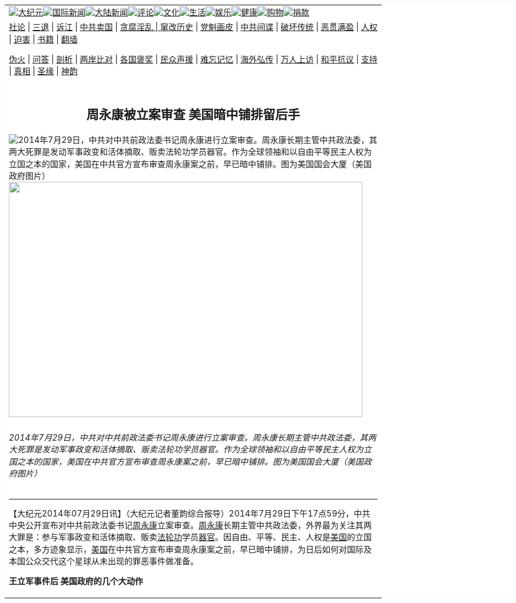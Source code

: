 <a name="1" id="1" target="_blank"></a><span id="1"></span>
<table border="0"><tr><td colspan="2" VALIGN=TOP><a href="https://github.com/asdfghy6/djy/blob/master/gb/nsc413.md#1"><img src="https://raw.githubusercontent.com/asdfghy6/1/master/t/djy/1.jpg" title="大纪元"></a><a href="https://github.com/asdfghy6/djy/blob/master/gb/n24hr.md#1"><img src="https://raw.githubusercontent.com/asdfghy6/1/master/t/djy/3.jpg" title="国际新闻"></a><a href="https://github.com/asdfghy6/djy/blob/master/gb/nsc413.md#1"><img src="https://raw.githubusercontent.com/asdfghy6/1/master/t/djy/4.jpg" title="大陆新闻"></a><a href="https://github.com/asdfghy6/djy/blob/master/gb/news392.md#1"><img src="https://raw.githubusercontent.com/asdfghy6/1/master/t/djy/5.jpg" title="评论"></a><a href="https://github.com/asdfghy6/djy/blob/master/gb/news2007.md#1"><img src="https://raw.githubusercontent.com/asdfghy6/1/master/t/djy/6.jpg" title="文化"></a><a href="https://github.com/asdfghy6/djy/blob/master/gb/news2008.md#1"><img src="https://raw.githubusercontent.com/asdfghy6/1/master/t/djy/7.jpg" title="生活"></a><a href="https://github.com/asdfghy6/djy/blob/master/gb/ncyule.md#1"><img src="https://raw.githubusercontent.com/asdfghy6/1/master/t/djy/8.jpg" title="娱乐"></a><a href="https://github.com/asdfghy6/djy/blob/master/gb/nsc1002.md#1"><img src="https://raw.githubusercontent.com/asdfghy6/1/master/t/djy/9.jpg" title="健康"><a href="https://www.youlucky.com"><img src="https://raw.githubusercontent.com/asdfghy6/1/master/t/djy/10.jpg" title="购物"></a><a href="https://www.supportepoch.org/donation?utm_medium=epochtimes&utm_source=referral&utm_campaign=donate_button_djyhomepage"><img src="https://raw.githubusercontent.com/asdfghy6/1/master/t/djy/12.jpg" title="捐款"></a></td></tr>
<tr><td colspan="2" VALIGN=TOP><a target="_blank" href="https://git.io/fjCRf">社论</a> | <a target="_blank" href="https://github.com/asdfghy6/djy/blob/master/gb/nf5657.md#1">三退</a> | <a target="_blank" href="https://github.com/asdfghy6/djy/blob/master/gb/nf6123.md#1">诉江</a> | <a target="_blank" href="https://github.com/asdfghy6/djy/blob/master/gb/nf1176117.md#1">中共卖国</a> | <a target="_blank" href="https://github.com/asdfghy6/djy/blob/master/gb/nf5773.md#1">贪腐淫乱 | <a target="_blank" href="https://github.com/asdfghy6/djy/blob/master/gb/nf1176115.md#1">窜改历史</a> | <a target="_blank" href="https://github.com/asdfghy6/djy/blob/master/gb/nf1176107.md#1">党魁画皮</a> | <a target="_blank" href="https://github.com/asdfghy6/djy/blob/master/gb/nf1320400.md#1">中共间谍</a> | <a target="_blank" href="https://github.com/asdfghy6/djy/blob/master/gb/nf1176114.md#1">破坏传统</a> | <a target="_blank" href="https://github.com/asdfghy6/djy/blob/master/gb/nf5287.md#1">恶贯满盈</a> | <a target="_blank" href="https://github.com/asdfghy6/djy/blob/master/gb/ncid278.md#1">人权</a> | <a target="_blank" href="https://github.com/asdfghy6/djy/blob/master/gb/nf1176111.md#1">迫害</a> | <a target="_blank" href="https://github.com/asdfghy6/djy/blob/master/gb/nf1235328.md#1">书籍</a> | <a target="_blank" href="https://github.com/asdfghy6/fq/blob/master/README.md?zsrh#1">翻墙</a></p><p><a target="_blank" href="https://github.com/asdfghy6/djy/blob/master/gb/nf5562.md#1">伪火</a> | <a target="_blank" href="https://github.com/asdfghy6/djy/blob/master/gb/nf4378.md#1">问答</a> | <a target="_blank" href="https://github.com/asdfghy6/djy/blob/master/gb/nf5792.md#1">剖析</a> | <a target="_blank" href="https://github.com/asdfghy6/djy/blob/master/gb/nf5735.md#1">两岸比对</a> | <a target="_blank" href="https://github.com/asdfghy6/djy/blob/master/gb/nf6119.md#1">各国褒奖</a> | <a target="_blank" href="https://github.com/asdfghy6/djy/blob/master/gb/nf6120.md#1">民众声援</a> | <a target="_blank" href="https://github.com/asdfghy6/djy/blob/master/gb/nf1188594.md#1">难忘记忆</a> | <a target="_blank" href="https://github.com/asdfghy6/djy/blob/master/gb/nf3180.md#1">海外弘传</a> | <a target="_blank" href="https://github.com/asdfghy6/djy/blob/master/gb/nf5410.md#1">万人上访</a> | <a target="_blank" href="https://github.com/asdfghy6/ntdtv/blob/master/gb/prog1530_1.md#1">和平抗议</a> | <a target="_blank" href="https://github.com/asdfghy6/djy/blob/master/gb/nf4386.md#1">支持</a> | <a target="_blank" href="https://github.com/asdfghy6/djy/blob/master/gb/nf4389.md#1">真相</a> | <a target="_blank" href="https://github.com/asdfghy6/djy/blob/master/gb/nf5790.md#1">圣缘</a> | <a target="_blank" href="https://github.com/asdfghy6/djy/blob/master/gb/nf4786.md#1">神韵</a></td></tr>
<tr><td VALIGN=TOP width="626"><h2 align=center>周永康被立案审查 美国暗中铺排留后手</h2>
<img src="http://i.epochtimes.com/assets/uploads/2014/07/1407152045272192-600x400.jpg" class="lazy aligncenter wp-post-image" alt="2014年7月29日，中共对中共前政法委书记周永康进行立案审查。周永康长期主管中共政法委，其两大死罪是发动军事政变和活体摘取、贩卖法轮功学员器官。作为全球领袖和以自由平等民主人权为立国之本的国家，美国在中共官方宣布审查周永康案之前，早已暗中铺排。图为美国国会大厦（美国政府图片）" /><noscript><img width="600" height="400" src="http://i.epochtimes.com/assets/uploads/2014/07/1407152045272192-600x400.jpg" />
<h6>2014年7月29日，中共对中共前政法委书记周永康进行立案审查。周永康长期主管中共政法委，其两大死罪是发动军事政变和活体摘取、贩卖法轮功学员器官。作为全球领袖和以自由平等民主人权为立国之本的国家，美国在中共官方宣布审查周永康案之前，早已暗中铺排。图为美国国会大厦（美国政府图片）
</h6>
<hr>
	<p>【大纪元2014年07月29日讯】（大纪元记者董韵综合报导）2014年7月29日下午17点59分，中共中央公开宣布对中共前政法委书记<a href="https://github.com/asdfghy6/djy/blob/master/gb/tag/%E5%91%A8%E6%B0%B8%E5%BA%B7.md">周永康</a>立案审查。<a href="https://github.com/asdfghy6/djy/blob/master/gb/tag/%E5%91%A8%E6%B0%B8%E5%BA%B7.md">周永康</a>长期主管中共政法委，外界最为关注其两大罪是：参与军事政变和活体摘取、贩卖<a href="https://github.com/asdfghy6/djy/blob/master/gb/tag/%E6%B3%95%E8%BD%AE%E5%8A%9F.md">法轮功</a>学员<a href="https://github.com/asdfghy6/djy/blob/master/gb/tag/%E5%99%A8%E5%AE%98.md">器官</a>。因自由、平等、民主、人权是<a href="https://github.com/asdfghy6/djy/blob/master/gb/tag/%E7%BE%8E%E5%9B%BD.md">美国</a>的立国之本，多方迹象显示，<a href="https://github.com/asdfghy6/djy/blob/master/gb/tag/%E7%BE%8E%E5%9B%BD.md">美国</a>在中共官方宣布审查周永康案之前，早已暗中铺排，为日后如何对国际及本国公众交代这个星球从未出现的罪恶事件做准备。
<p><b>王立军事件后 美国政府的几个大动作</b>